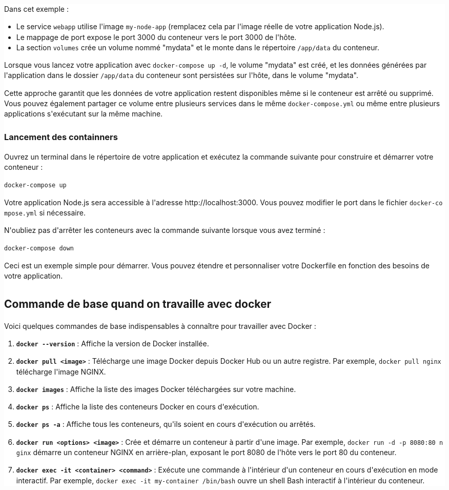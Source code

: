 Dans cet exemple :

- Le service `webapp` utilise l'image `my-node-app` (remplacez cela par l'image réelle de votre application Node.js).
- Le mappage de port expose le port 3000 du conteneur vers le port 3000 de l'hôte.
- La section `volumes` crée un volume nommé "mydata" et le monte dans le répertoire `/app/data` du conteneur.

Lorsque vous lancez votre application avec `docker-compose up -d`, le volume "mydata" est créé, et les données générées par l'application dans le dossier `/app/data` du conteneur sont persistées sur l'hôte, dans le volume "mydata".

Cette approche garantit que les données de votre application restent disponibles même si le conteneur est arrêté ou supprimé. Vous pouvez également partager ce volume entre plusieurs services dans le même `docker-compose.yml` ou même entre plusieurs applications s'exécutant sur la même machine.

### Lancement des containners

Ouvrez un terminal dans le répertoire de votre application et exécutez la commande suivante pour construire et démarrer votre conteneur :

```bash
docker-compose up
```

Votre application Node.js sera accessible à l'adresse http://localhost:3000. Vous pouvez modifier le port dans le fichier `docker-compose.yml` si nécessaire.

N'oubliez pas d'arrêter les conteneurs avec la commande suivante lorsque vous avez terminé :

```bash
docker-compose down
```

Ceci est un exemple simple pour démarrer. Vous pouvez étendre et personnaliser votre Dockerfile en fonction des besoins de votre application.

## Commande de base quand on travaille avec docker

Voici quelques commandes de base indispensables à connaître pour travailler avec Docker :

1. **`docker --version`** : Affiche la version de Docker installée.

2. **`docker pull <image>`** : Télécharge une image Docker depuis Docker Hub ou un autre registre. Par exemple, `docker pull nginx` télécharge l'image NGINX.

3. **`docker images`** : Affiche la liste des images Docker téléchargées sur votre machine.

4. **`docker ps`** : Affiche la liste des conteneurs Docker en cours d'exécution.

5. **`docker ps -a`** : Affiche tous les conteneurs, qu'ils soient en cours d'exécution ou arrêtés.

6. **`docker run <options> <image>`** : Crée et démarre un conteneur à partir d'une image. Par exemple, `docker run -d -p 8080:80 nginx` démarre un conteneur NGINX en arrière-plan, exposant le port 8080 de l'hôte vers le port 80 du conteneur.

7. **`docker exec -it <container> <command>`** : Exécute une commande à l'intérieur d'un conteneur en cours d'exécution en mode interactif. Par exemple, `docker exec -it my-container /bin/bash` ouvre un shell Bash interactif à l'intérieur du conteneur.
